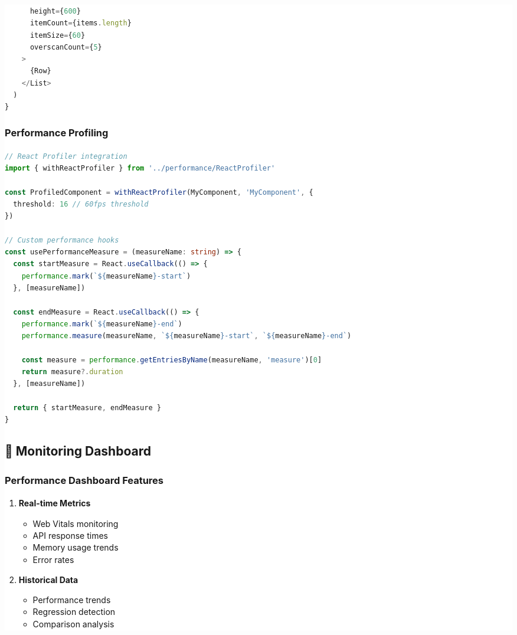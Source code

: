 ```typescript
      height={600}
      itemCount={items.length}
      itemSize={60}
      overscanCount={5}
    >
      {Row}
    </List>
  )
}
```

### Performance Profiling

```typescript
// React Profiler integration
import { withReactProfiler } from '../performance/ReactProfiler'

const ProfiledComponent = withReactProfiler(MyComponent, 'MyComponent', {
  threshold: 16 // 60fps threshold
})

// Custom performance hooks
const usePerformanceMeasure = (measureName: string) => {
  const startMeasure = React.useCallback(() => {
    performance.mark(`${measureName}-start`)
  }, [measureName])
  
  const endMeasure = React.useCallback(() => {
    performance.mark(`${measureName}-end`)
    performance.measure(measureName, `${measureName}-start`, `${measureName}-end`)
    
    const measure = performance.getEntriesByName(measureName, 'measure')[0]
    return measure?.duration
  }, [measureName])
  
  return { startMeasure, endMeasure }
}
```

## 📱 Monitoring Dashboard

### Performance Dashboard Features

1. **Real-time Metrics**
   - Web Vitals monitoring
   - API response times
   - Memory usage trends
   - Error rates

2. **Historical Data**
   - Performance trends
   - Regression detection
   - Comparison analysis
